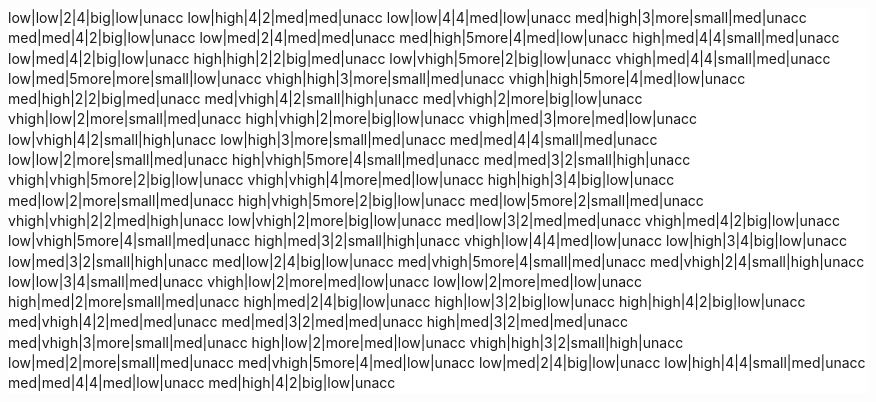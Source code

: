 low|low|2|4|big|low|unacc
low|high|4|2|med|med|unacc
low|low|4|4|med|low|unacc
med|high|3|more|small|med|unacc
med|med|4|2|big|low|unacc
low|med|2|4|med|med|unacc
med|high|5more|4|med|low|unacc
high|med|4|4|small|med|unacc
low|med|4|2|big|low|unacc
high|high|2|2|big|med|unacc
low|vhigh|5more|2|big|low|unacc
vhigh|med|4|4|small|med|unacc
low|med|5more|more|small|low|unacc
vhigh|high|3|more|small|med|unacc
vhigh|high|5more|4|med|low|unacc
med|high|2|2|big|med|unacc
med|vhigh|4|2|small|high|unacc
med|vhigh|2|more|big|low|unacc
vhigh|low|2|more|small|med|unacc
high|vhigh|2|more|big|low|unacc
vhigh|med|3|more|med|low|unacc
low|vhigh|4|2|small|high|unacc
low|high|3|more|small|med|unacc
med|med|4|4|small|med|unacc
low|low|2|more|small|med|unacc
high|vhigh|5more|4|small|med|unacc
med|med|3|2|small|high|unacc
vhigh|vhigh|5more|2|big|low|unacc
vhigh|vhigh|4|more|med|low|unacc
high|high|3|4|big|low|unacc
med|low|2|more|small|med|unacc
high|vhigh|5more|2|big|low|unacc
med|low|5more|2|small|med|unacc
vhigh|vhigh|2|2|med|high|unacc
low|vhigh|2|more|big|low|unacc
med|low|3|2|med|med|unacc
vhigh|med|4|2|big|low|unacc
low|vhigh|5more|4|small|med|unacc
high|med|3|2|small|high|unacc
vhigh|low|4|4|med|low|unacc
low|high|3|4|big|low|unacc
low|med|3|2|small|high|unacc
med|low|2|4|big|low|unacc
med|vhigh|5more|4|small|med|unacc
med|vhigh|2|4|small|high|unacc
low|low|3|4|small|med|unacc
vhigh|low|2|more|med|low|unacc
low|low|2|more|med|low|unacc
high|med|2|more|small|med|unacc
high|med|2|4|big|low|unacc
high|low|3|2|big|low|unacc
high|high|4|2|big|low|unacc
med|vhigh|4|2|med|med|unacc
med|med|3|2|med|med|unacc
high|med|3|2|med|med|unacc
med|vhigh|3|more|small|med|unacc
high|low|2|more|med|low|unacc
vhigh|high|3|2|small|high|unacc
low|med|2|more|small|med|unacc
med|vhigh|5more|4|med|low|unacc
low|med|2|4|big|low|unacc
low|high|4|4|small|med|unacc
med|med|4|4|med|low|unacc
med|high|4|2|big|low|unacc